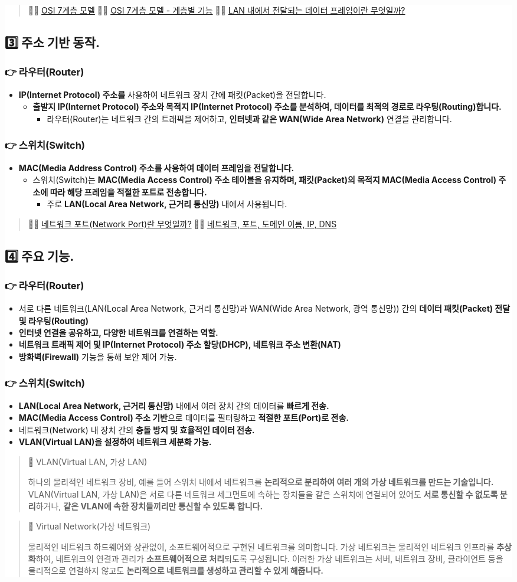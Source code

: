 > 🙋‍♂️ [OSI 7계층 모델](https://www.devkobe24.com/Network/2024/2024-09-17-OSI-7-Layer.html)
> 🙋‍♂️ [OSI 7계층 모델 - 계층별 기능](https://www.devkobe24.com/Network/2024/2024-09-19-features-by-layer.html)
> 🙋‍♂️ [LAN 내에서 전달되는 데이터 프레임이란 무엇일까?](https://www.devkobe24.com/Network/2024/2024-10-12-data-frame.html)

## 3️⃣ 주소 기반 동작.

### 👉 라우터(Router)
- **IP(Internet Protocol) 주소를** 사용하여 네트워크 장치 간에 패킷(Packet)을 전달합니다.
    - **출발지 IP(Internet Protocol) 주소와 목적지 IP(Internet Protocol) 주소를 분석하여, 데이터를 최적의 경로로 라우팅(Routing)합니다.**
        - 라우터(Router)는 네트워크 간의 트래픽을 제어하고, **인터넷과 같은 WAN(Wide Area Network)** 연결을 관리합니다.

### 👉 스위치(Switch)
- **MAC(Media Address Control) 주소를 사용하여 데이터 프레임을 전달합니다.**
    - 스위치(Switch)는 **MAC(Media Access Control) 주소 테이블을 유지하며, 패킷(Packet)의 목적지 MAC(Media Access Control) 주소에 따라 해당 프레임을 적절한 포트로 전송합니다.**
        - 주로 **LAN(Local Area Network, 근거리 통신망)** 내에서 사용됩니다.

> 🙋‍♂️ [네트워크 포트(Network Port)란 무엇일까?](https://www.devkobe24.com/Network/2024/2024-10-12-what-is-the-network-port.html)
> 🙋‍♂️ [네트워크, 포트, 도메인 이름, IP, DNS](https://www.devkobe24.com/Network/2024/2024-10-12-what-is-the-network-port.html)

## 4️⃣ 주요 기능.

### 👉 라우터(Router)
- 서로 다른 네트워크(LAN(Local Area Network, 근거리 통신망)과 WAN(Wide Area Network, 광역 통신망)) 간의 **데이터 패킷(Packet) 전달 및 라우팅(Routing)**
- **인터넷 연결을 공유하고, 다양한 네트워크를 연결하는 역할.**
- **네트워크 트래픽 제어 및 IP(Internet Protocol) 주소 할당(DHCP), 네트워크 주소 변환(NAT)**
- **방화벽(Firewall)** 기능을 통해 보안 제어 가능.

### 👉 스위치(Switch)
- **LAN(Local Area Network, 근거리 통신망)** 내에서 여러 장치 간의 데이터를 **빠르게 전송.**
- **MAC(Media Access Control) 주소 기반**으로 데이터를 필터링하고 **적절한 포트(Port)로 전송.**
- 네트워크(Network) 내 장치 간의 **충돌 방지 및 효율적인 데이터 전송.**
- **VLAN(Virtual LAN)을 설정하여 네트워크 세분화 가능.**

> 📝 VLAN(Virtual LAN, 가상 LAN)
> 
> 하나의 물리적인 네트워크 장비, 예를 들어 스위치 내에서 네트워크를 **논리적으로 분리하여 여러 개의 가상 네트워크를 만드는 기술입니다.**
> VLAN(Virtual LAN, 가상 LAN)은 서로 다른 네트워크 세그먼트에 속하는 장치들을 같은 스위치에 연결되어 있어도 **서로 통신할 수 없도록 분리**하거나, **같은 VLAN에 속한 장치들끼리만 통신할 수 있도록 합니다.**

> 📝 Virtual Network(가상 네트워크)
> 
> 물리적인 네트워크 하드웨어와 상관없이, 소프트웨어적으로 구현된 네트워크를 의미합니다.
> 가상 네트워크는 물리적인 네트워크 인프라를 **추상화**하여, 네트워크의 연결과 관리가 **소프트웨어적으로 처리**되도록 구성됩니다.
> 이러한 가상 네트워크는 서버, 네트워크 장비, 클라이언트 등을 물리적으로 연결하지 않고도 **논리적으로 네트워크를 생성하고 관리할 수 있게 해줍니다.**
